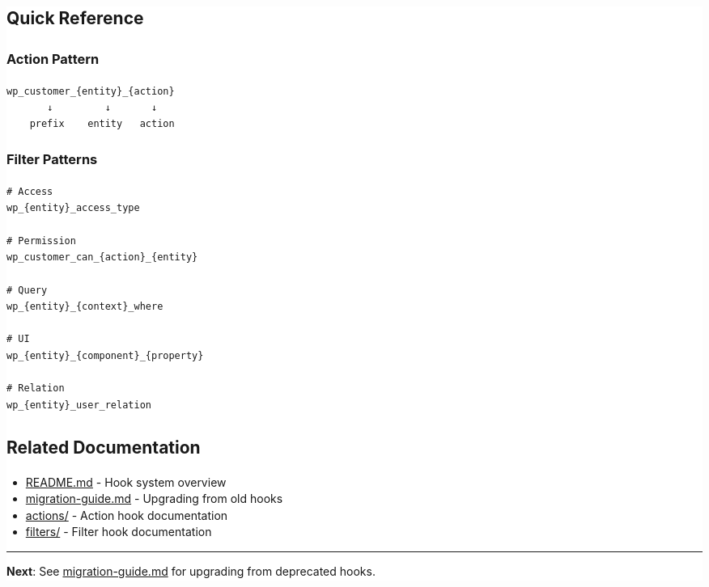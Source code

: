 ## Quick Reference

### Action Pattern
```
wp_customer_{entity}_{action}
       ↓         ↓       ↓
    prefix    entity   action
```

### Filter Patterns
```
# Access
wp_{entity}_access_type

# Permission
wp_customer_can_{action}_{entity}

# Query
wp_{entity}_{context}_where

# UI
wp_{entity}_{component}_{property}

# Relation
wp_{entity}_user_relation
```

## Related Documentation

- [README.md](README.md) - Hook system overview
- [migration-guide.md](migration-guide.md) - Upgrading from old hooks
- [actions/](actions/) - Action hook documentation
- [filters/](filters/) - Filter hook documentation

---

**Next**: See [migration-guide.md](migration-guide.md) for upgrading from deprecated hooks.
